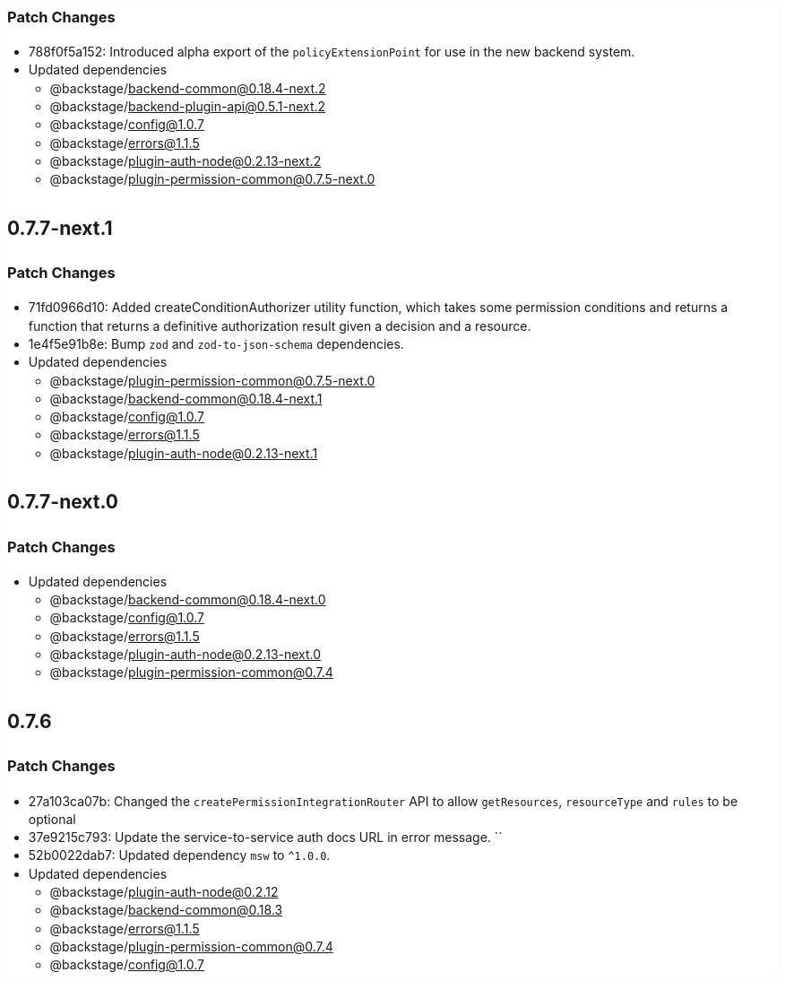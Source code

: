 ### Patch Changes

- 788f0f5a152: Introduced alpha export of the `policyExtensionPoint` for use in the new backend system.
- Updated dependencies
  - @backstage/backend-common@0.18.4-next.2
  - @backstage/backend-plugin-api@0.5.1-next.2
  - @backstage/config@1.0.7
  - @backstage/errors@1.1.5
  - @backstage/plugin-auth-node@0.2.13-next.2
  - @backstage/plugin-permission-common@0.7.5-next.0

## 0.7.7-next.1

### Patch Changes

- 71fd0966d10: Added createConditionAuthorizer utility function, which takes some permission conditions and returns a function that returns a definitive authorization result given a decision and a resource.
- 1e4f5e91b8e: Bump `zod` and `zod-to-json-schema` dependencies.
- Updated dependencies
  - @backstage/plugin-permission-common@0.7.5-next.0
  - @backstage/backend-common@0.18.4-next.1
  - @backstage/config@1.0.7
  - @backstage/errors@1.1.5
  - @backstage/plugin-auth-node@0.2.13-next.1

## 0.7.7-next.0

### Patch Changes

- Updated dependencies
  - @backstage/backend-common@0.18.4-next.0
  - @backstage/config@1.0.7
  - @backstage/errors@1.1.5
  - @backstage/plugin-auth-node@0.2.13-next.0
  - @backstage/plugin-permission-common@0.7.4

## 0.7.6

### Patch Changes

- 27a103ca07b: Changed the `createPermissionIntegrationRouter` API to allow `getResources`, `resourceType` and `rules` to be optional
- 37e9215c793: Update the service-to-service auth docs URL in error message.
  ``
- 52b0022dab7: Updated dependency `msw` to `^1.0.0`.
- Updated dependencies
  - @backstage/plugin-auth-node@0.2.12
  - @backstage/backend-common@0.18.3
  - @backstage/errors@1.1.5
  - @backstage/plugin-permission-common@0.7.4
  - @backstage/config@1.0.7
